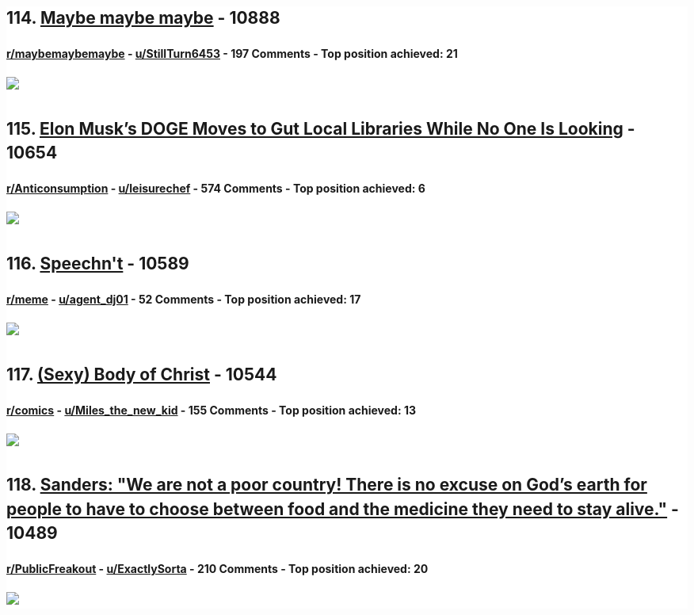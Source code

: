## 114. [Maybe maybe maybe](http://reddit.com/r/maybemaybemaybe/comments/1jg7amv/maybe_maybe_maybe/) - 10888
#### [r/maybemaybemaybe](http://reddit.com/r/maybemaybemaybe) - [u/StillTurn6453](http://reddit.com/u/StillTurn6453) - 197 Comments - Top position achieved: 21

<a href="https://v.redd.it/htel8zotlype1"><img src="https://external-preview.redd.it/dHNteHU4Z3RseXBlMSm8PNShvRwULihn06wrj5MWRcy5f1wcEwbnBDeCbZRn.png?width=140&amp;height=140&amp;crop=140:140,smart&amp;format=jpg&amp;v=enabled&amp;lthumb=true&amp;s=7d3bcf28d5ede95b6d1dad22ada011f8758ab84e"></img></a>

## 115. [Elon Musk’s DOGE Moves to Gut Local Libraries While No One Is Looking](http://reddit.com/r/Anticonsumption/comments/1jgxrx6/elon_musks_doge_moves_to_gut_local_libraries/) - 10654
#### [r/Anticonsumption](http://reddit.com/r/Anticonsumption) - [u/leisurechef](http://reddit.com/u/leisurechef) - 574 Comments - Top position achieved: 6

<a href="https://newrepublic.com/post/193015/elon-musk-doge-library-musem-imls"><img src="https://b.thumbs.redditmedia.com/rno7C07WK99E_4_E3G4DYjMnwRHXCud2U3K8MnK-FHc.jpg"></img></a>

## 116. [Speechn't](http://reddit.com/r/meme/comments/1jgaqrx/speechnt/) - 10589
#### [r/meme](http://reddit.com/r/meme) - [u/agent_dj01](http://reddit.com/u/agent_dj01) - 52 Comments - Top position achieved: 17

<a href="https://i.redd.it/129rykbxozpe1.jpeg"><img src="https://a.thumbs.redditmedia.com/cKCsIH4bYgJ7k0gCLuvl3nA3eJXKNOtnGeZXq8BJcf4.jpg"></img></a>

## 117. [(Sexy) Body of Christ](http://reddit.com/r/comics/comments/1jgcq7u/sexy_body_of_christ/) - 10544
#### [r/comics](http://reddit.com/r/comics) - [u/Miles_the_new_kid](http://reddit.com/u/Miles_the_new_kid) - 155 Comments - Top position achieved: 13

<a href="https://i.redd.it/iwcpbbz3g0qe1.png"><img src="https://a.thumbs.redditmedia.com/_k8voZncozP9_Wi7vWVw5iUDHYLl6UIR61E8Ew44Cw4.jpg"></img></a>

## 118. [Sanders: "We are not a poor country! There is no excuse on God’s earth for people to have to choose between food and the medicine they need to stay alive."](http://reddit.com/r/PublicFreakout/comments/1jgekfa/sanders_we_are_not_a_poor_country_there_is_no/) - 10489
#### [r/PublicFreakout](http://reddit.com/r/PublicFreakout) - [u/ExactlySorta](http://reddit.com/u/ExactlySorta) - 210 Comments - Top position achieved: 20

<a href="https://v.redd.it/6snvefzo21qe1"><img src="https://external-preview.redd.it/dGRyYm80eG8yMXFlMT5ywdeXan4v1vQoHlIJucP4RAS8BYKv6K25_BkSiWcb.png?width=140&amp;height=78&amp;crop=140:78,smart&amp;format=jpg&amp;v=enabled&amp;lthumb=true&amp;s=3f930651ceff01aec27383a04c1947be72ec2acc"></img></a>
